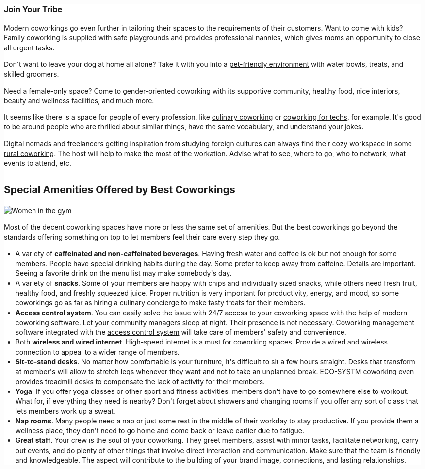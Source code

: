 ### Join Your Tribe

Modern coworkings go even further in tailoring their spaces to the requirements of their customers. Want to come with kids? [Family coworking](https://www.wiggleandwork.com/) is supplied with safe playgrounds and provides professional nannies, which gives moms an opportunity to close all urgent tasks.

Don't want to leave your dog at home all alone? Take it with you into a [pet-friendly environment](https://andcards.com/blog/tips/pet-friendly-coworking-spaces-pros-cons-concerns) with water bowls, treats, and skilled groomers.

Need a female-only space? Come to [gender-oriented coworking](https://andcards.com/blog/tips/gender-oriented-coworking-as-a-current-business-trend) with its supportive community, healthy food, nice interiors, beauty and wellness facilities, and much more.

It seems like there is a space for people of every profession, like [culinary coworking](https://andcards.com/blog/tips/eat-live-cowork-food-coworking-spaces) or [coworking for techs](https://andcards.com/blog/experts/interview-xavier-bertschy-owner-urbanfish-coworking-biel-bienne-switzerland), for example. It's good to be around people who are thrilled about similar things, have the same vocabulary, and understand your jokes. 

Digital nomads and freelancers getting inspiration from studying foreign cultures can always find their cozy workspace in some [rural coworking](https://andcards.com/blog/tips/coworking-in-the-countryside-for-those-who-need-to-keep-close-to-wifi). The host will help to make the most of the workation. Advise what to see, where to go, who to network, what events to attend, etc.       

## Special Amenities Offered by Best Coworkings

![Women in the gym](https://s3.ap-northeast-2.amazonaws.com/blogs.andcards.com/most-inspiring-coworking-spaces-all-over-the-world-2.jpg|height=1080,width=1920)

Most of the decent coworking spaces have more or less the same set of amenities. But the best coworkings go beyond the standards offering something on top to let members feel their care every step they go.  

- A variety of **caffeinated and non-caffeinated beverages**. Having fresh water and coffee is ok but not enough for some members. People have special drinking habits during the day. Some prefer to keep away from caffeine. Details are important. Seeing a favorite drink on the menu list may make somebody's day.    
- A variety of **snacks**. Some of your members are happy with chips and individually sized snacks, while others need fresh fruit, healthy food, and freshly squeezed juice. Proper nutrition is very important for productivity, energy, and mood, so some coworkings go as far as hiring a culinary concierge to make tasty treats for their members.
- **Access control system**. You can easily solve the issue with 24/7 access to your coworking space with the help of modern [coworking software](https://andcards.com/). Let your community managers sleep at night. Their presence is not necessary. Coworking management software integrated with the [access control system](https://andcards.com/blog/tips/how-to-automate-access-to-a-coworking-space) will take care of members' safety and convenience.    
- Both **wireless and wired internet**. High-speed internet is a must for coworking spaces. Provide a wired and wireless connection to appeal to a wider range of members.
- **Sit-to-stand desks**. No matter how comfortable is your furniture, it's difficult to sit a few hours straight. Desks that transform at member's will allow to stretch legs whenever they want and not to take an unplanned break. [ECO-SYSTM](http://www.eco-systm.com/) coworking even provides treadmill desks to compensate the lack of activity for their members.
- **Yoga**. If you offer yoga classes or other sport and fitness activities, members don't have to go somewhere else to workout. What for, if everything they need is nearby? Don't forget about showers and changing rooms if you offer any sort of class that lets members work up a sweat.
- **Nap rooms**. Many people need a nap or just some rest in the middle of their workday to stay productive. If you provide them a wellness place, they don't need to go home and come back or leave earlier due to fatigue.  
- **Great staff**. Your crew is the soul of your coworking. They greet members, assist with minor tasks, facilitate networking, carry out events, and do plenty of other things that involve direct interaction and communication. Make sure that the team is friendly and knowledgeable. The aspect will contribute to the building of your brand image, connections, and lasting relationships. 
